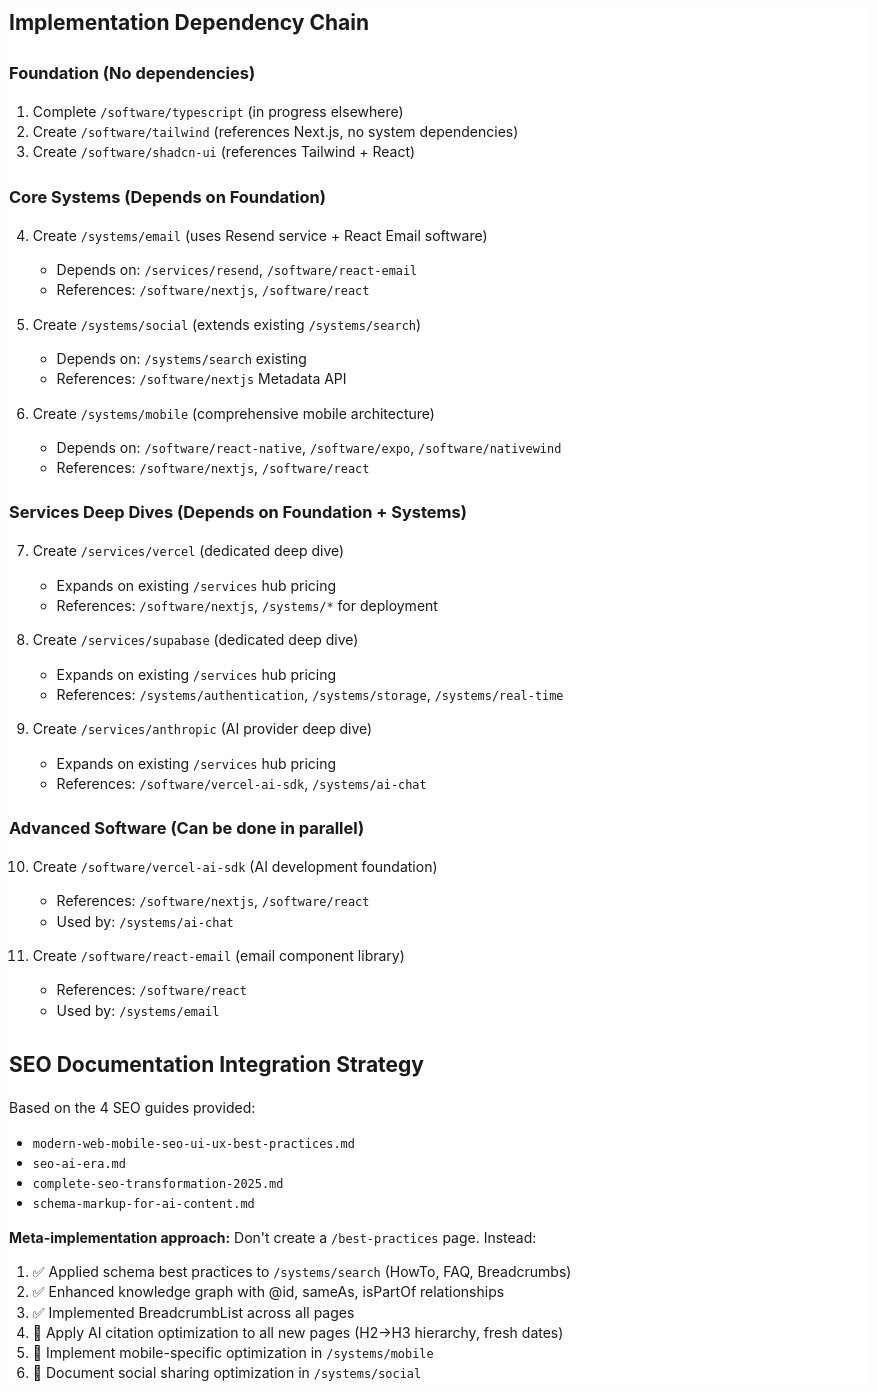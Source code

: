 ## Implementation Dependency Chain

### Foundation (No dependencies)
1. Complete `/software/typescript` (in progress elsewhere)
2. Create `/software/tailwind` (references Next.js, no system dependencies)
3. Create `/software/shadcn-ui` (references Tailwind + React)

### Core Systems (Depends on Foundation)
4. Create `/systems/email` (uses Resend service + React Email software)
   - Depends on: `/services/resend`, `/software/react-email`
   - References: `/software/nextjs`, `/software/react`

5. Create `/systems/social` (extends existing `/systems/search`)
   - Depends on: `/systems/search` existing
   - References: `/software/nextjs` Metadata API

6. Create `/systems/mobile` (comprehensive mobile architecture)
   - Depends on: `/software/react-native`, `/software/expo`, `/software/nativewind`
   - References: `/software/nextjs`, `/software/react`

### Services Deep Dives (Depends on Foundation + Systems)
7. Create `/services/vercel` (dedicated deep dive)
   - Expands on existing `/services` hub pricing
   - References: `/software/nextjs`, `/systems/*` for deployment

8. Create `/services/supabase` (dedicated deep dive)
   - Expands on existing `/services` hub pricing
   - References: `/systems/authentication`, `/systems/storage`, `/systems/real-time`

9. Create `/services/anthropic` (AI provider deep dive)
   - Expands on existing `/services` hub pricing
   - References: `/software/vercel-ai-sdk`, `/systems/ai-chat`

### Advanced Software (Can be done in parallel)
10. Create `/software/vercel-ai-sdk` (AI development foundation)
    - References: `/software/nextjs`, `/software/react`
    - Used by: `/systems/ai-chat`

11. Create `/software/react-email` (email component library)
    - References: `/software/react`
    - Used by: `/systems/email`

## SEO Documentation Integration Strategy

Based on the 4 SEO guides provided:
- `modern-web-mobile-seo-ui-ux-best-practices.md`
- `seo-ai-era.md`
- `complete-seo-transformation-2025.md`
- `schema-markup-for-ai-content.md`

**Meta-implementation approach:** Don't create a `/best-practices` page. Instead:
1. ✅ Applied schema best practices to `/systems/search` (HowTo, FAQ, Breadcrumbs)
2. ✅ Enhanced knowledge graph with @id, sameAs, isPartOf relationships
3. ✅ Implemented BreadcrumbList across all pages
4. 🎯 Apply AI citation optimization to all new pages (H2→H3 hierarchy, fresh dates)
5. 🎯 Implement mobile-specific optimization in `/systems/mobile`
6. 🎯 Document social sharing optimization in `/systems/social`
